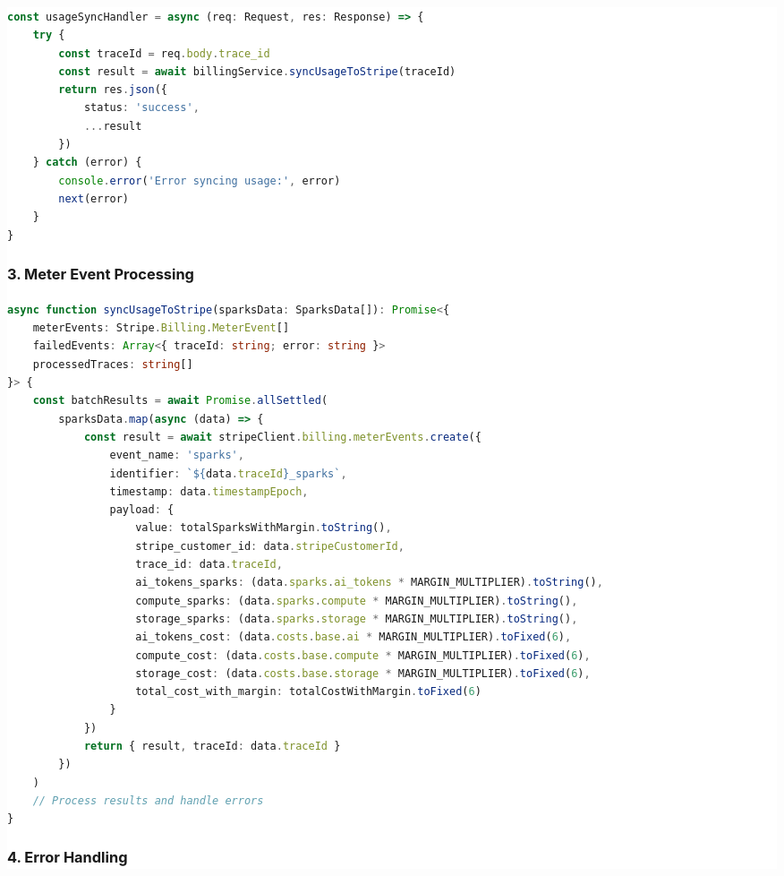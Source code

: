 ```typescript
const usageSyncHandler = async (req: Request, res: Response) => {
    try {
        const traceId = req.body.trace_id
        const result = await billingService.syncUsageToStripe(traceId)
        return res.json({
            status: 'success',
            ...result
        })
    } catch (error) {
        console.error('Error syncing usage:', error)
        next(error)
    }
}
```

### 3. Meter Event Processing

```typescript
async function syncUsageToStripe(sparksData: SparksData[]): Promise<{
    meterEvents: Stripe.Billing.MeterEvent[]
    failedEvents: Array<{ traceId: string; error: string }>
    processedTraces: string[]
}> {
    const batchResults = await Promise.allSettled(
        sparksData.map(async (data) => {
            const result = await stripeClient.billing.meterEvents.create({
                event_name: 'sparks',
                identifier: `${data.traceId}_sparks`,
                timestamp: data.timestampEpoch,
                payload: {
                    value: totalSparksWithMargin.toString(),
                    stripe_customer_id: data.stripeCustomerId,
                    trace_id: data.traceId,
                    ai_tokens_sparks: (data.sparks.ai_tokens * MARGIN_MULTIPLIER).toString(),
                    compute_sparks: (data.sparks.compute * MARGIN_MULTIPLIER).toString(),
                    storage_sparks: (data.sparks.storage * MARGIN_MULTIPLIER).toString(),
                    ai_tokens_cost: (data.costs.base.ai * MARGIN_MULTIPLIER).toFixed(6),
                    compute_cost: (data.costs.base.compute * MARGIN_MULTIPLIER).toFixed(6),
                    storage_cost: (data.costs.base.storage * MARGIN_MULTIPLIER).toFixed(6),
                    total_cost_with_margin: totalCostWithMargin.toFixed(6)
                }
            })
            return { result, traceId: data.traceId }
        })
    )
    // Process results and handle errors
}
```

### 4. Error Handling
